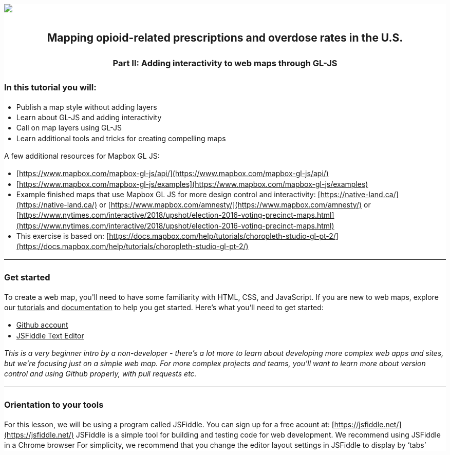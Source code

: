<img src="https://github.com/mjdanielson/University-of-Oregon/blob/master/Labs/Opioid-Tutorial/Images/logo.png">

<h2 align="center"> Mapping opioid-related prescriptions and overdose rates in the U.S. </h2>
<h3 align="center"> Part II: Adding interactivity to web maps through GL-JS </h3>


### In this tutorial you will:


- Publish a map style without adding layers
- Learn about GL-JS and adding interactivity
- Call on map layers using GL-JS
- Learn additional tools and tricks for creating compelling maps

A few additional resources for Mapbox GL JS:

- [https://www.mapbox.com/mapbox-gl-js/api/](https://www.mapbox.com/mapbox-gl-js/api/)
- [https://www.mapbox.com/mapbox-gl-js/examples](https://www.mapbox.com/mapbox-gl-js/examples) 
- Example finished maps that use Mapbox GL JS for more design control and interactivity: [https://native-land.ca/](https://native-land.ca/) or [https://www.mapbox.com/amnesty/](https://www.mapbox.com/amnesty/) or [https://www.nytimes.com/interactive/2018/upshot/election-2016-voting-precinct-maps.html](https://www.nytimes.com/interactive/2018/upshot/election-2016-voting-precinct-maps.html) 
- This exercise is based on: [https://docs.mapbox.com/help/tutorials/choropleth-studio-gl-pt-2/](https://docs.mapbox.com/help/tutorials/choropleth-studio-gl-pt-2/)


----------

### Get started

To create a web map, you'll need to have some familiarity with HTML, CSS, and JavaScript. If you are new to web maps, explore our [tutorials](https://docs.mapbox.com/help/tutorials/) and [documentation](https://docs.mapbox.com/help/how-mapbox-works/web-apps/) to help you get started.
Here’s what you’ll need to get started:

- [Github account](https://github.com/join)
- [JSFiddle Text Editor](https://jsfiddle.net/)

*This is a very beginner intro by a non-developer - there’s a lot more to learn about developing more complex web apps and sites, but we’re focusing just on a simple web map. For more complex projects and teams, you’ll want to learn more about version control and using Github properly, with pull requests etc.*

----------


### Orientation to your tools


For this lesson, we will be using a program called JSFiddle. You can sign up for a free acount at: [https://jsfiddle.net/](https://jsfiddle.net/)
JSFiddle is a simple tool for building and testing code for web development. We recommend using JSFiddle in a Chrome browser
For simplicity, we recommend that you change the editor layout settings in JSFiddle to display by ‘tabs’

